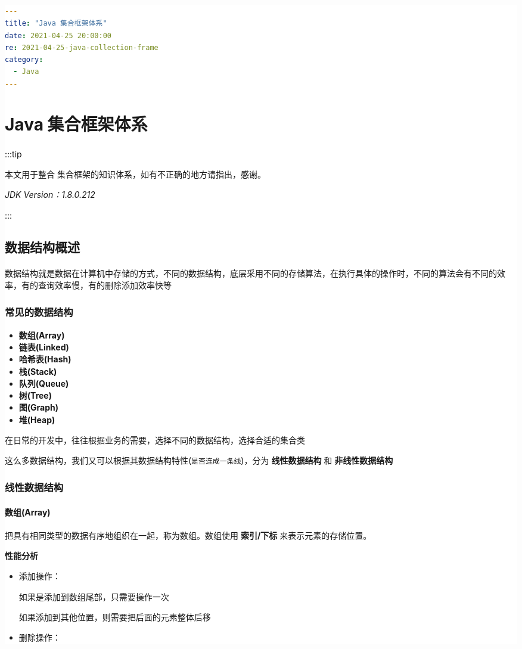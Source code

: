 ```yaml
---
title: "Java 集合框架体系"
date: 2021-04-25 20:00:00
re: 2021-04-25-java-collection-frame
category:
  - Java
---
```


# Java 集合框架体系

:::tip

本文用于整合 集合框架的知识体系，如有不正确的地方请指出，感谢。

*JDK Version：1.8.0.212*

:::

## 数据结构概述

数据结构就是数据在计算机中存储的方式，不同的数据结构，底层采用不同的存储算法，在执行具体的操作时，不同的算法会有不同的效率，有的查询效率慢，有的删除添加效率快等

### 常见的数据结构

- **数组(Array)**
- **链表(Linked)**
- **哈希表(Hash)**
- **栈(Stack)**
- **队列(Queue)**
- **树(Tree)**
- **图(Graph)**
- **堆(Heap)**

在日常的开发中，往往根据业务的需要，选择不同的数据结构，选择合适的集合类

这么多数据结构，我们又可以根据其数据结构特性(`是否连成一条线`)，分为 **线性数据结构** 和 **非线性数据结构**

### 线性数据结构

#### 数组(Array)

把具有相同类型的数据有序地组织在一起，称为数组。数组使用 **索引/下标** 来表示元素的存储位置。

**性能分析**

- 添加操作：

  如果是添加到数组尾部，只需要操作一次

  如果添加到其他位置，则需要把后面的元素整体后移

- 删除操作：

